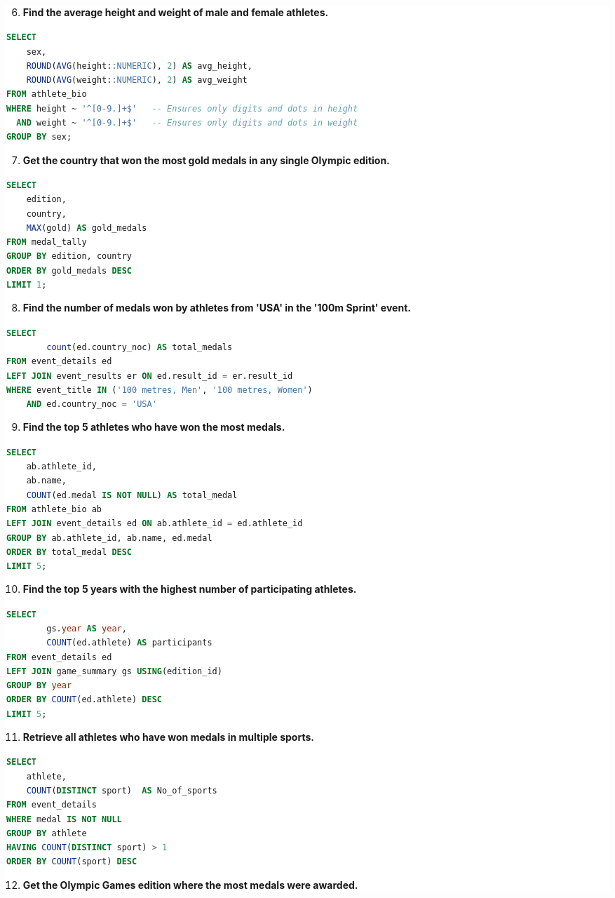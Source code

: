 6. **Find the average height and weight of male and female athletes.**
```sql
SELECT 
    sex, 
    ROUND(AVG(height::NUMERIC), 2) AS avg_height, 
    ROUND(AVG(weight::NUMERIC), 2) AS avg_weight
FROM athlete_bio
WHERE height ~ '^[0-9.]+$'   -- Ensures only digits and dots in height
  AND weight ~ '^[0-9.]+$'   -- Ensures only digits and dots in weight
GROUP BY sex;
```
7. **Get the country that won the most gold medals in any single Olympic edition.**
```sql
SELECT 
	edition,
	country,
	MAX(gold) AS gold_medals
FROM medal_tally
GROUP BY edition, country
ORDER BY gold_medals DESC
LIMIT 1;
```
8. **Find the number of medals won by athletes from 'USA' in the '100m Sprint' event.**
```sql
SELECT  
		count(ed.country_noc) AS total_medals
FROM event_details ed
LEFT JOIN event_results er ON ed.result_id = er.result_id
WHERE event_title IN ('100 metres, Men', '100 metres, Women')
	AND ed.country_noc = 'USA'
```
9. **Find the top 5 athletes who have won the most medals.** 
```sql
SELECT 
	ab.athlete_id,
	ab.name,
	COUNT(ed.medal IS NOT NULL) AS total_medal
FROM athlete_bio ab
LEFT JOIN event_details ed ON ab.athlete_id = ed.athlete_id 
GROUP BY ab.athlete_id, ab.name, ed.medal
ORDER BY total_medal DESC
LIMIT 5;
```
10. **Find the top 5 years with the highest number of participating athletes.**
```sql
SELECT 
		gs.year AS year,
		COUNT(ed.athlete) AS participants
FROM event_details ed
LEFT JOIN game_summary gs USING(edition_id)
GROUP BY year
ORDER BY COUNT(ed.athlete) DESC
LIMIT 5;
```
11. **Retrieve all athletes who have won medals in multiple sports.**
```sql
SELECT 
	athlete,
	COUNT(DISTINCT sport)  AS No_of_sports
FROM event_details
WHERE medal IS NOT NULL
GROUP BY athlete
HAVING COUNT(DISTINCT sport) > 1
ORDER BY COUNT(sport) DESC
```
12. **Get the Olympic Games edition where the most medals were awarded.**  